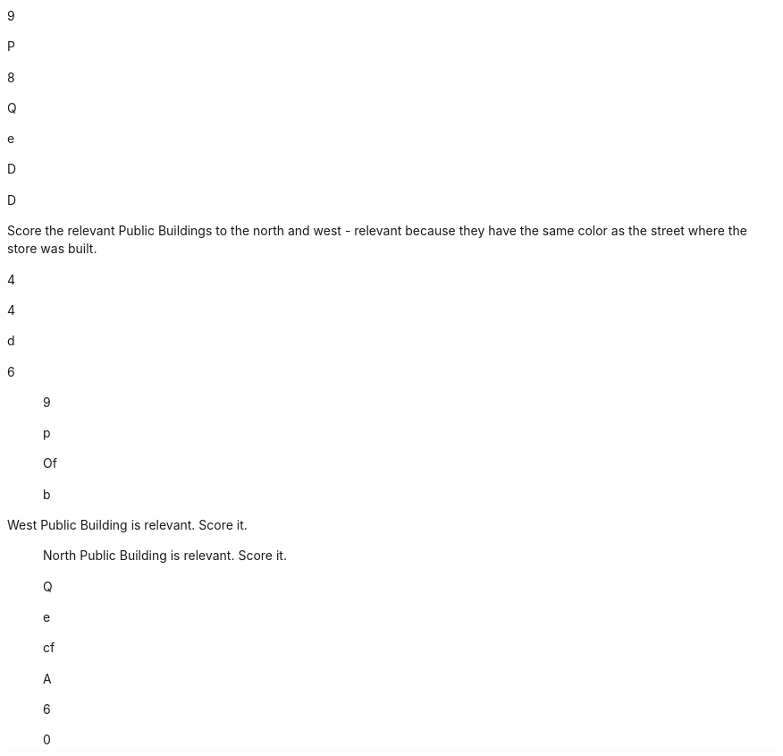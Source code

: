 9

P

8

Q

e

D

D

Score the relevant Public Buildings to the
north and west - relevant because they
have the same color as the street where
the store was built.

4

4

d

6

</figure>


<figure>

9

p

Of

b

</figure>

West Public Building is relevant. Score it.


<figure>
<figcaption>North Public Building is relevant. Score it.</figcaption>

Q

e

cf

A

6

</figure>


<figure>

0
